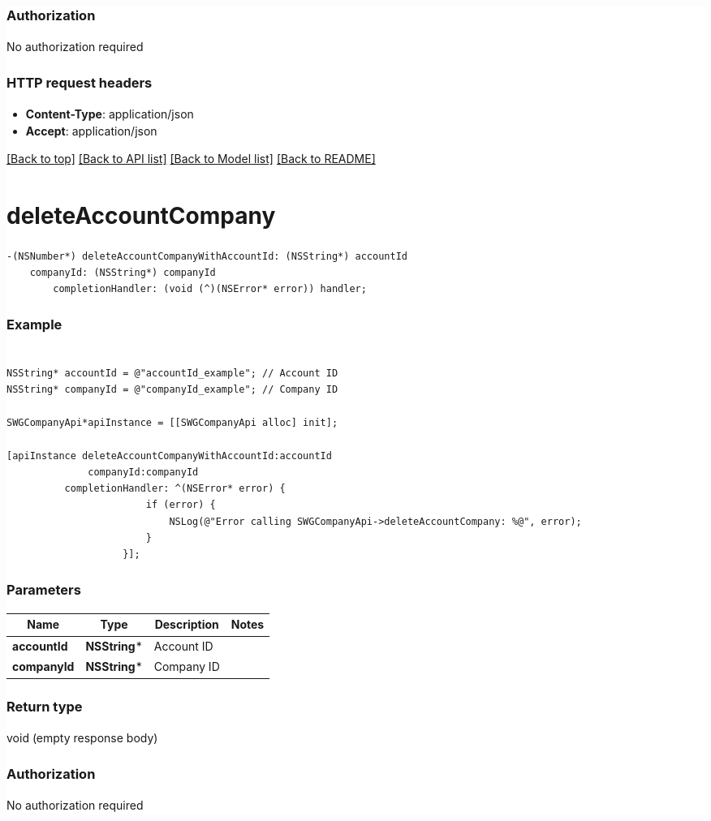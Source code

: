 ### Authorization

No authorization required

### HTTP request headers

 - **Content-Type**: application/json
 - **Accept**: application/json

[[Back to top]](#) [[Back to API list]](../README.md#documentation-for-api-endpoints) [[Back to Model list]](../README.md#documentation-for-models) [[Back to README]](../README.md)

# **deleteAccountCompany**
```objc
-(NSNumber*) deleteAccountCompanyWithAccountId: (NSString*) accountId
    companyId: (NSString*) companyId
        completionHandler: (void (^)(NSError* error)) handler;
```



### Example 
```objc

NSString* accountId = @"accountId_example"; // Account ID
NSString* companyId = @"companyId_example"; // Company ID

SWGCompanyApi*apiInstance = [[SWGCompanyApi alloc] init];

[apiInstance deleteAccountCompanyWithAccountId:accountId
              companyId:companyId
          completionHandler: ^(NSError* error) {
                        if (error) {
                            NSLog(@"Error calling SWGCompanyApi->deleteAccountCompany: %@", error);
                        }
                    }];
```

### Parameters

Name | Type | Description  | Notes
------------- | ------------- | ------------- | -------------
 **accountId** | **NSString***| Account ID | 
 **companyId** | **NSString***| Company ID | 

### Return type

void (empty response body)

### Authorization

No authorization required
